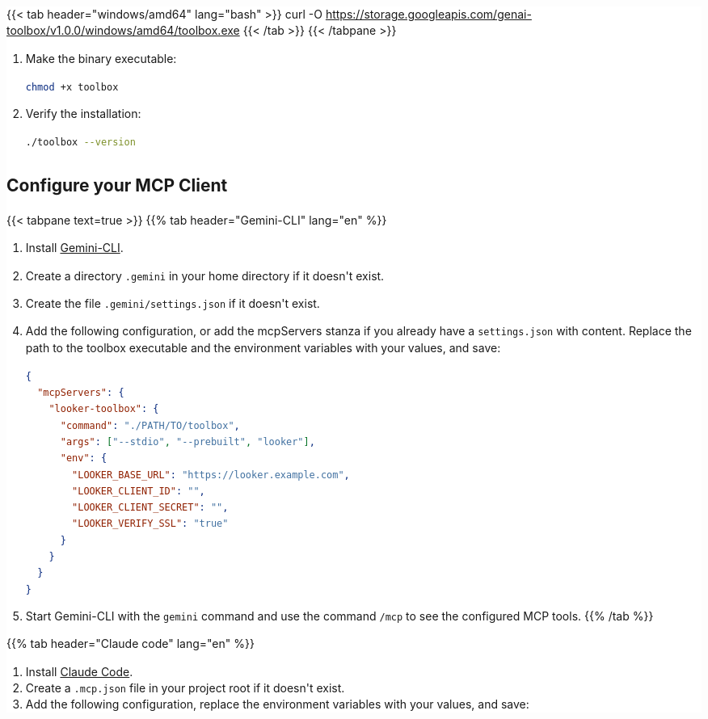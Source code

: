 {{< tab header="windows/amd64" lang="bash" >}}
curl -O https://storage.googleapis.com/genai-toolbox/v1.0.0/windows/amd64/toolbox.exe
{{< /tab >}}
{{< /tabpane >}}
    <!-- {x-release-please-end} -->

1. Make the binary executable:

    ```bash
    chmod +x toolbox
    ```

1. Verify the installation:

    ```bash
    ./toolbox --version
    ```

## Configure your MCP Client

{{< tabpane text=true >}}
{{% tab header="Gemini-CLI" lang="en" %}}

1. Install [Gemini-CLI](https://github.com/google-gemini/gemini-cli#install-globally-with-npm).
1. Create a directory `.gemini` in your home directory if it doesn't exist.
1. Create the file `.gemini/settings.json` if it doesn't exist.
1. Add the following configuration, or add the mcpServers stanza if you already
   have a `settings.json` with content. Replace the path to the toolbox
   executable and the environment variables with your values, and save:

    ```json
    {
      "mcpServers": {
        "looker-toolbox": {
          "command": "./PATH/TO/toolbox",
          "args": ["--stdio", "--prebuilt", "looker"],
          "env": {
            "LOOKER_BASE_URL": "https://looker.example.com",
            "LOOKER_CLIENT_ID": "",
            "LOOKER_CLIENT_SECRET": "",
            "LOOKER_VERIFY_SSL": "true"
          }
        }
      }
    }
    ```

1. Start Gemini-CLI with the `gemini` command and use the command `/mcp` to see
   the configured MCP tools.
{{% /tab %}}

{{% tab header="Claude code" lang="en" %}}

1. Install [Claude
   Code](https://docs.anthropic.com/en/docs/agents-and-tools/claude-code/overview).
1. Create a `.mcp.json` file in your project root if it doesn't exist.
1. Add the following configuration, replace the environment variables with your
   values, and save:


[toolbox]: https://github.com/googleapis/genai-toolbox
[gemini-cli]: #configure-your-mcp-client
[cursor]: #configure-your-mcp-client
[windsurf]: #configure-your-mcp-client
[vscode]: #configure-your-mcp-client
[cline]: #configure-your-mcp-client
[claudedesktop]: #configure-your-mcp-client
[claudecode]: #configure-your-mcp-client